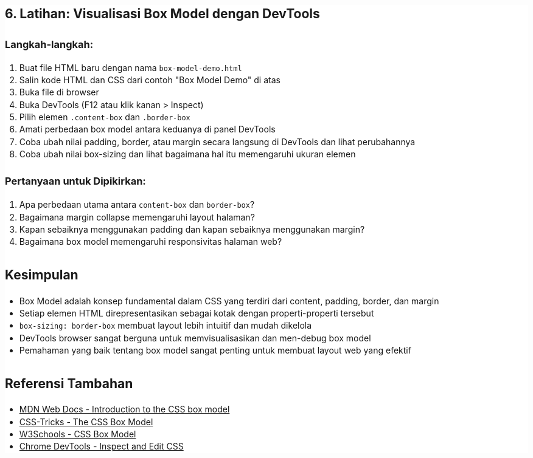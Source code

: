 ## 6. Latihan: Visualisasi Box Model dengan DevTools

### Langkah-langkah:
1. Buat file HTML baru dengan nama `box-model-demo.html`
2. Salin kode HTML dan CSS dari contoh "Box Model Demo" di atas
3. Buka file di browser
4. Buka DevTools (F12 atau klik kanan > Inspect)
5. Pilih elemen `.content-box` dan `.border-box`
6. Amati perbedaan box model antara keduanya di panel DevTools
7. Coba ubah nilai padding, border, atau margin secara langsung di DevTools dan lihat perubahannya
8. Coba ubah nilai box-sizing dan lihat bagaimana hal itu memengaruhi ukuran elemen

### Pertanyaan untuk Dipikirkan:
1. Apa perbedaan utama antara `content-box` dan `border-box`?
2. Bagaimana margin collapse memengaruhi layout halaman?
3. Kapan sebaiknya menggunakan padding dan kapan sebaiknya menggunakan margin?
4. Bagaimana box model memengaruhi responsivitas halaman web?

## Kesimpulan
- Box Model adalah konsep fundamental dalam CSS yang terdiri dari content, padding, border, dan margin
- Setiap elemen HTML direpresentasikan sebagai kotak dengan properti-properti tersebut
- `box-sizing: border-box` membuat layout lebih intuitif dan mudah dikelola
- DevTools browser sangat berguna untuk memvisualisasikan dan men-debug box model
- Pemahaman yang baik tentang box model sangat penting untuk membuat layout web yang efektif

## Referensi Tambahan
- [MDN Web Docs - Introduction to the CSS box model](https://developer.mozilla.org/en-US/docs/Web/CSS/CSS_Box_Model/Introduction_to_the_CSS_box_model)
- [CSS-Tricks - The CSS Box Model](https://css-tricks.com/the-css-box-model/)
- [W3Schools - CSS Box Model](https://www.w3schools.com/css/css_boxmodel.asp)
- [Chrome DevTools - Inspect and Edit CSS](https://developers.google.com/web/tools/chrome-devtools/css)